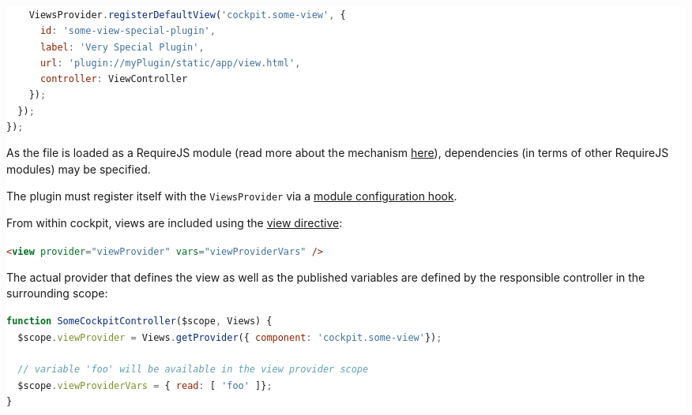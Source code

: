 ```javascript
    ViewsProvider.registerDefaultView('cockpit.some-view', {
      id: 'some-view-special-plugin',
      label: 'Very Special Plugin',
      url: 'plugin://myPlugin/static/app/view.html',
      controller: ViewController
    });
  });
});
```

As the file is loaded as a RequireJS module (read more about the mechanism [here](https://github.com/Nikku/requirejs-angular-define#how-it-works)), dependencies (in terms of other RequireJS modules) may be specified. 

The plugin must register itself with the `ViewsProvider` via a [module configuration hook](http://docs.angularjs.org/api/angular.Module). 

From within cockpit, views are included using the [view directive](https://github.com/camunda/camunda-bpm-platform/blob/master/webapps/camunda-webapp/webapp/src/main/webapp/app/plugin/view.js):

```html
<view provider="viewProvider" vars="viewProviderVars" />
```

The actual provider that defines the view as well as the published variables are defined by the responsible controller in the surrounding scope: 

```javascript
function SomeCockpitController($scope, Views) {
  $scope.viewProvider = Views.getProvider({ component: 'cockpit.some-view'});

  // variable 'foo' will be available in the view provider scope
  $scope.viewProviderVars = { read: [ 'foo' ]};
}
```

